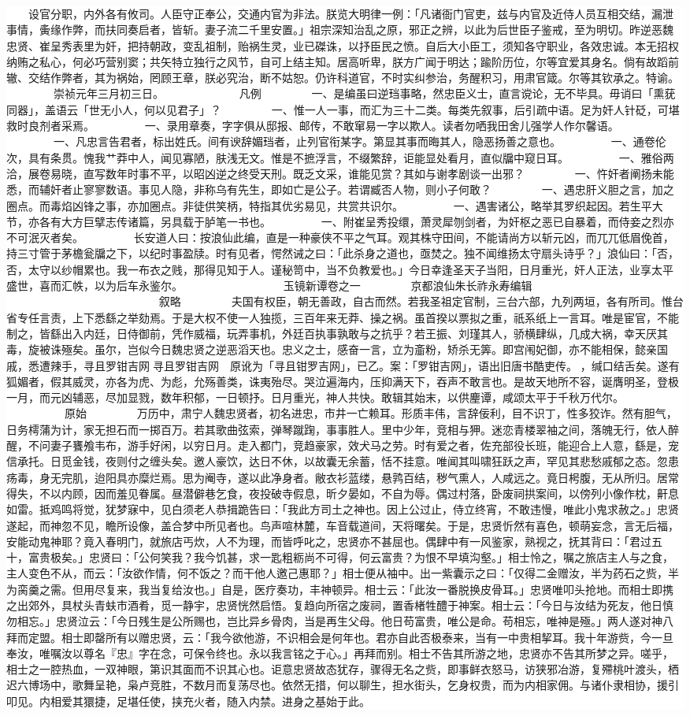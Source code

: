 　　设官分职，内外各有攸司。人臣守正奉公，交通内官为非法。朕览大明律一例：「凡诸衙门官吏，兹与内官及近侍人员互相交结，漏泄事情，夤缘作弊，而扶同奏启者，皆斩。妻子流二千里安置。」祖宗深知治乱之原，邪正之辨，以此为后世臣子鉴戒，至为明切。昨逆恶魏忠贤、崔呈秀表里为奸，把持朝政，变乱祖制，贻祸生灵，业已磔诛，以抒臣民之愤。自后大小臣工，须知各守职业，各效忠诚。本无招权纳贿之私心，何必巧营别窦；共矢特立独行之风节，自可上结主知。居高听卑，朕方广闻于明达；踰阶历位，尔等宜爱其身名。倘有故蹈前辙、交结作弊者，其为祸始，罔顾王章，朕必究治，断不姑恕。仍许科道官，不时实纠参治，务醒积习，用肃官箴。尔等其钦承之。特谕。
　　
　　崇祯元年三月初三日。
　　
　　
　　凡例
　　
　　一、是编虽曰逆珰事略，然忠臣义士，直言谠论，无不毕具。毋诮曰「熏莸同器」，盖语云「世无小人，何以见君子」？
　　
　　一、惟一人一事，而汇为三十二类。每类先叙事，后引疏中语。足为奸人针砭，可堪救时良剂者采焉。
　　
　　一、录用章奏，字字俱从邸报、邮传，不敢窜易一字以欺人。读者勿哂我田舍儿强学人作尔馨语。
　　
　　一、凡忠言告君者，标出姓氏。间有谀辞媚珰者，止列官衔某字。第显其事而晦其人，隐恶扬善之意也。
　　
　　一、通卷伦次，具有条贯。愧我艹莽中人，闻见寡陋，肤浅无文。惟是不摭浮言，不缀繁辞，讵能显处看月，直似牖中窥日耳。
　　
　　一、雅俗两洽，展卷易晓，直写数年时事不平，以昭凶逆之终受天刑。既乏文采，谁能见赏？其如与谢孝剧谈一出邪？
　　
　　一、忤奸者阐扬未能悉，而辅奸者止寥寥数语。事见人隐，非称乌有先生，即如亡是公子。若谓臧否人物，则小子何敢？
　　
　　一、遇忠肝义胆之言，加之圈点。而毒焰凶锋之事，亦加圈点。非徒供笑柄，特指其优劣易见，共赏共识尔。
　　
　　一、遇害诸公，略举其罗织起因。若生平大节，亦各有大方巨擘志传诸篇，另具载于胪笔一书也。
　　
　　一、附崔呈秀投缳，萧灵犀刎剑者，为奸枢之恶已自暴着，而侍妾之烈亦不可泯灭者矣。
　　
　　长安道人曰：按浪仙此编，直是一种豪侠不平之气耳。观其株守田间，不能请尚方以斩元凶，而兀兀低眉俛首，持三寸管于茅檐瓮牖之下，以纪时事盈牍。时有见者，愕然诫之曰：「此杀身之道也，亟焚之。独不闻维扬太守扇头诗乎？」浪仙曰：「否，否，太守以纱帽累也。我一布衣之贱，那得见知于人。谨秘笥中，当不负教爱也。」今日幸逢圣天子当阳，日月重光，奸人正法，业享太平盛世，喜而汇帙，以为后车永鉴尔。
　　
　　
　　
　　玉镜新谭卷之一
　　
　　京都浪仙朱长祚永寿编辑
　　
　　　　　　
　　
　　　叙略
　　
　　夫国有权臣，朝无善政，自古而然。若我圣祖定官制，三台六部，九列两垣，各有所司。惟台省专任言责，上下悉繇之举劾焉。于是大权不使一人独揽，三百年来无莽、操之祸。虽首揆以票拟之重，祇系纸上一言耳。唯是宦官，不能制之，皆繇出入内廷，日侍御前，凭作威福，玩弄事机，外廷百执事孰敢与之抗乎？若王振、刘瑾其人，骄横肆纵，几成大祸，幸天厌其毒，旋被诛殛矣。虽尔，岂似今日魏忠贤之逆恶滔天也。忠义之士，感奋一言，立为齑粉，矫杀无筭。即宫闱妃御，亦不能相保，懿亲国戚，悉遭辣手，寻且罗钳吉网  寻且罗钳吉网　原讹为「寻且钳罗吉网」，已乙。案：「罗钳吉网」，语出旧唐书酷吏传。 ，缄口结舌矣。遂有狐媚者，假其威灵，亦各为虎、为彪，允殇善类，诛夷殆尽。哭泣遍海内，压抑满天下，吞声不敢言也。是故天地所不容，诞膺明圣，登极一月，而元凶辅恶，尽加显戮，数年积郁，一日顿抒。日月重光，神人共快。敢辑其始末，以供麈谭，咸颂太平于千秋万代尔。
　　
　　　原始
　　
　　万历中，肃宁人魏忠贤者，初名进忠，市井一亡赖耳。形质丰伟，言辞佞利，目不识丁，性多狡诈。然有胆气，日务樗蒲为计，家无担石而一掷百万。若其歌曲弦索，弹琴蹴踘，事事胜人。里中少年，竞相与狎。迷恋青楼翠袖之间，落魄无行，依人醉醒，不问妻子饔飧韦布，游手好闲，以穷日月。走入都门，竞趋豪家，效犬马之劳。时有爱之者，佐充部役长班，能迎合上人意，繇是，宠信承托。日觅金钱，夜则付之缠头矣。邀人豪饮，达日不休，以故囊无余蓄，恬不挂意。唯闻其叫啸狂跃之声，罕见其悲愁戚郁之态。忽患疡毒，身无完肌，迨阳具亦糜烂焉。思为阉寺，遂以此净身者。敝衣衫蓝缕，悬鹑百结，秽气熏人，人咸远之。竟日枵腹，无从所归。居常得失，不以内顾，因而羞见眷属。昼潜僻巷乞食，夜投破寺假息，昕夕晏如，不自为辱。偶过村落，卧废祠拱案间，以傍列小像作枕，鼾息如雷。抵鸡鸣将觉，犹梦寐中，见白须老人恭揖跪告曰：「我此方司土之神也。因上公过止，侍立终宵，不敢违慢，唯此小鬼求赦之。」忠贤遂起，而神忽不见，瞻所设像，盖合梦中所见者也。鸟声喧林麓，车音载道间，天将曙矣。于是，忠贤忻然有喜色，顿萌妄念，言无后福，安能动鬼神耶？竟入春明门，就旅店丐炊，人不为理，而皆呼叱之，忠贤亦不甚屈也。偶肆中有一风鉴家，熟视之，抚其背曰：「君过五十，富贵极矣。」忠贤曰：「公何笑我？我今饥甚，求一匙粗粝尚不可得，何云富贵？为恨不早填沟壑。」相士怜之，嘱之旅店主人与之食，主人变色不从，而云：「汝欲作情，何不饭之？而干他人邀己惠耶？」相士便从袖中。出一紫囊示之曰：「仅得二金赠汝，半为药石之赀，半为脔羹之需。但用尽复来，我当复给汝也。」自是，医疗奏功，丰神顿异。相士云：「此汝一番脱换皮骨耳。」忠贤唯叩头抢地。而相士即携之出郊外，具杖头青蚨市酒肴，觅一静宇，忠贤恍然启悟。复趋向所宿之废祠，置香楮牲醴于神案。相士云：「今日与汝结为死友，他日慎勿相忘。」忠贤泣云：「今日残生是公所赐也，岂比异乡骨肉，当是再生父母。他日苟富贵，唯公是命。苟相忘，唯神是殛。」两人遂对神八拜而定盟。相士即罄所有以赠忠贤，云：「我今欲他游，不识相会是何年也。君亦自此否极泰来，当有一中贵相挈耳。我十年游赀，今一旦奉汝，唯嘱汝以尊名『忠』字在念，可保令终也。永以我言铭之于心。」再拜而别。相士不告其所游之地，忠贤亦不告其所梦之异。嗟乎，相士之一腔热血，一双神眼，第识其面而不识其心也。讵意忠贤故态犹存，骤得无名之赀，即事鲜衣怒马，访狭邪冶游，复殢桃叶渡头，栖迟六博场中，歌舞呈艳，枭卢竞胜，不数月而复荡尽也。依然无措，何以聊生，担水街头，乞身权贵，而为内相家佣。与诸仆隶相协，援引叩见。内相爱其獧捷，足堪任使，挟充火者，随入内禁。进身之基始于此。
　　